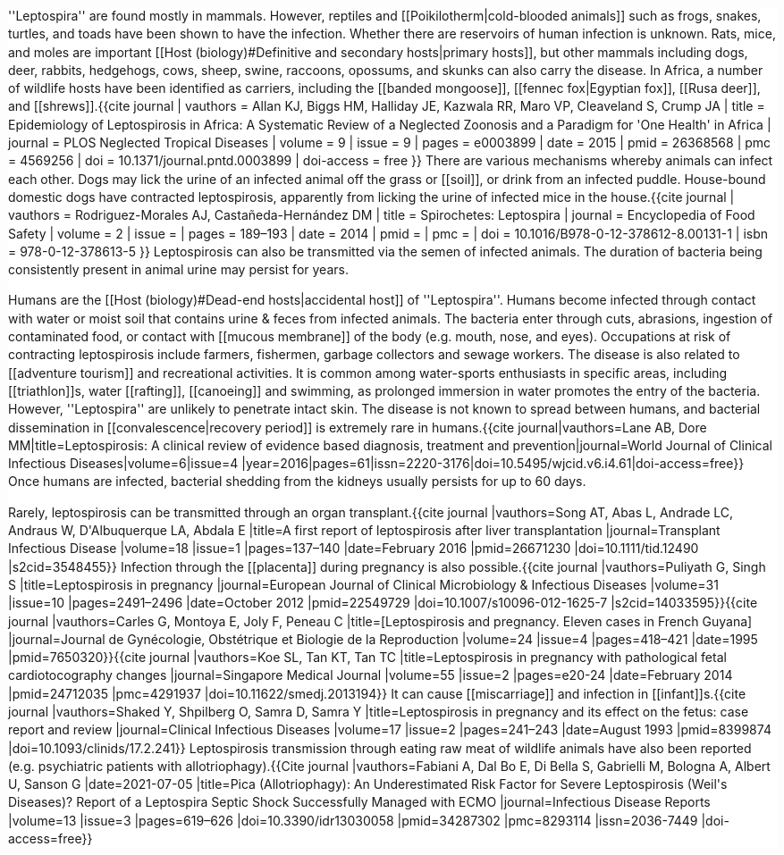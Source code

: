 ''Leptospira'' are found mostly in mammals.<ref name="Zoey2020"/> However, reptiles and [[Poikilotherm|cold-blooded animals]] such as frogs, snakes, turtles, and toads have been shown to have the infection.<ref name="Ellis2015"/> Whether there are reservoirs of human infection is unknown.<ref name="Haake 2015"/><ref name="Ellis2015"/> Rats, mice, and moles are important [[Host (biology)#Definitive and secondary hosts|primary hosts]], but other mammals including dogs, deer, rabbits, hedgehogs, cows, sheep, swine, raccoons, opossums, and skunks can also carry the disease.<ref name="Ellis2015"/> In Africa, a number of wildlife hosts have been identified as carriers, including the [[banded mongoose]], [[fennec fox|Egyptian fox]], [[Rusa deer]], and [[shrews]].<ref>{{cite journal | vauthors = Allan KJ, Biggs HM, Halliday JE, Kazwala RR, Maro VP, Cleaveland S, Crump JA | title = Epidemiology of Leptospirosis in Africa: A Systematic Review of a Neglected Zoonosis and a Paradigm for 'One Health' in Africa | journal = PLOS Neglected Tropical Diseases | volume = 9 | issue = 9 | pages = e0003899 | date = 2015 | pmid = 26368568 | pmc = 4569256 | doi = 10.1371/journal.pntd.0003899 | doi-access = free }}</ref> There are various mechanisms whereby animals can infect each other. Dogs may lick the urine of an infected animal off the grass or [[soil]], or drink from an infected puddle. House-bound domestic dogs have contracted leptospirosis, apparently from licking the urine of infected mice in the house.<ref>{{cite journal | vauthors = Rodriguez-Morales AJ, Castañeda-Hernández DM | title = Spirochetes: Leptospira | journal = Encyclopedia of Food Safety | volume = 2 | issue =  | pages = 189–193 | date = 2014 | pmid = | pmc =  | doi = 10.1016/B978-0-12-378612-8.00131-1 | isbn = 978-0-12-378613-5 }}</ref> Leptospirosis can also be transmitted via the semen of infected animals.<ref name="Ellis2015"/> The duration of bacteria being consistently present in animal urine may persist for years.<ref name="Ellis2015"/>

Humans are the [[Host (biology)#Dead-end hosts|accidental host]] of ''Leptospira''.<ref name="Zoey2020"/> Humans become infected through contact with water or moist soil that contains urine & feces from infected animals.<ref name="Karpagm2020"/> The bacteria enter through cuts, abrasions,<ref name="Karpagm2020"/> ingestion of contaminated food, or contact with [[mucous membrane]] of the body (e.g. mouth, nose, and eyes).<ref name="Kin Chin 2019"/> Occupations at risk of contracting leptospirosis include farmers, fishermen, garbage collectors and sewage workers.<ref name="Zoey2020"/> The disease is also related to [[adventure tourism]] and recreational activities.<ref name="Zoey2020"/> It is common among water-sports enthusiasts in specific areas, including [[triathlon]]s, water [[rafting]], [[canoeing]] and swimming, as prolonged immersion in water promotes the entry of the bacteria.<ref name="Zoey2020"/> However, ''Leptospira'' are unlikely to penetrate intact skin.<ref name="Lane 2016"/> The disease is not known to spread between humans, and bacterial dissemination in [[convalescence|recovery period]] is extremely rare in humans.<ref name="Lane 2016">{{cite journal|vauthors=Lane AB, Dore MM|title=Leptospirosis: A clinical review of evidence based diagnosis, treatment and prevention|journal=World Journal of Clinical Infectious Diseases|volume=6|issue=4 |year=2016|pages=61|issn=2220-3176|doi=10.5495/wjcid.v6.i4.61|doi-access=free}}</ref> Once humans are infected, bacterial shedding from the kidneys usually persists for up to 60 days.<ref name="Spickler 2013"/>

Rarely, leptospirosis can be transmitted through an organ transplant.<ref>{{cite journal |vauthors=Song AT, Abas L, Andrade LC, Andraus W, D'Albuquerque LA, Abdala E |title=A first report of leptospirosis after liver transplantation |journal=Transplant Infectious Disease |volume=18 |issue=1 |pages=137–140 |date=February 2016 |pmid=26671230 |doi=10.1111/tid.12490 |s2cid=3548455}}</ref> Infection through the [[placenta]] during pregnancy is also possible.<ref>{{cite journal |vauthors=Puliyath G, Singh S |title=Leptospirosis in pregnancy |journal=European Journal of Clinical Microbiology & Infectious Diseases |volume=31 |issue=10 |pages=2491–2496 |date=October 2012 |pmid=22549729 |doi=10.1007/s10096-012-1625-7 |s2cid=14033595}}</ref><ref>{{cite journal |vauthors=Carles G, Montoya E, Joly F, Peneau C |title=[Leptospirosis and pregnancy. Eleven cases in French Guyana] |journal=Journal de Gynécologie, Obstétrique et Biologie de la Reproduction |volume=24 |issue=4 |pages=418–421 |date=1995 |pmid=7650320}}</ref><ref>{{cite journal |vauthors=Koe SL, Tan KT, Tan TC |title=Leptospirosis in pregnancy with pathological fetal cardiotocography changes |journal=Singapore Medical Journal |volume=55 |issue=2 |pages=e20-24 |date=February 2014 |pmid=24712035 |pmc=4291937 |doi=10.11622/smedj.2013194}}</ref> It can cause [[miscarriage]] and infection in [[infant]]s.<ref>{{cite journal |vauthors=Shaked Y, Shpilberg O, Samra D, Samra Y |title=Leptospirosis in pregnancy and its effect on the fetus: case report and review |journal=Clinical Infectious Diseases |volume=17 |issue=2 |pages=241–243 |date=August 1993 |pmid=8399874 |doi=10.1093/clinids/17.2.241}}</ref> Leptospirosis transmission through eating raw meat of wildlife animals have also been reported (e.g. psychiatric patients with allotriophagy).<ref>{{Cite journal |vauthors=Fabiani A, Dal Bo E, Di Bella S, Gabrielli M, Bologna A, Albert U, Sanson G |date=2021-07-05 |title=Pica (Allotriophagy): An Underestimated Risk Factor for Severe Leptospirosis (Weil's Diseases)? Report of a Leptospira Septic Shock Successfully Managed with ECMO |journal=Infectious Disease Reports |volume=13 |issue=3 |pages=619–626 |doi=10.3390/idr13030058 |pmid=34287302 |pmc=8293114 |issn=2036-7449 |doi-access=free}}</ref>
